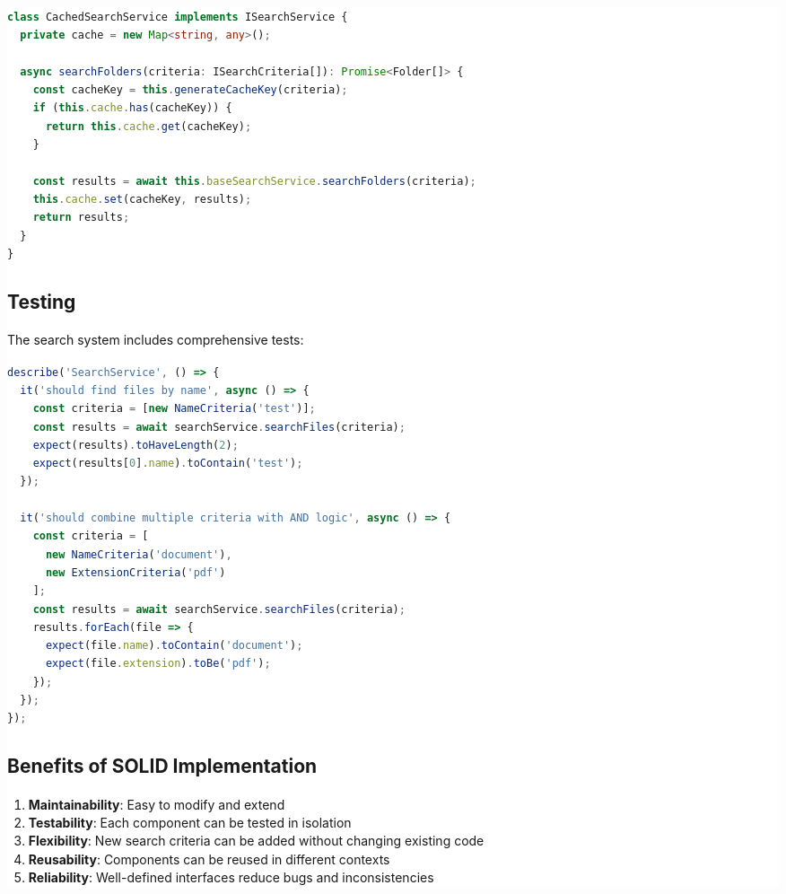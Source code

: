 ```typescript
class CachedSearchService implements ISearchService {
  private cache = new Map<string, any>();
  
  async searchFolders(criteria: ISearchCriteria[]): Promise<Folder[]> {
    const cacheKey = this.generateCacheKey(criteria);
    if (this.cache.has(cacheKey)) {
      return this.cache.get(cacheKey);
    }
    
    const results = await this.baseSearchService.searchFolders(criteria);
    this.cache.set(cacheKey, results);
    return results;
  }
}
```

## Testing

The search system includes comprehensive tests:

```typescript
describe('SearchService', () => {
  it('should find files by name', async () => {
    const criteria = [new NameCriteria('test')];
    const results = await searchService.searchFiles(criteria);
    expect(results).toHaveLength(2);
    expect(results[0].name).toContain('test');
  });
  
  it('should combine multiple criteria with AND logic', async () => {
    const criteria = [
      new NameCriteria('document'),
      new ExtensionCriteria('pdf')
    ];
    const results = await searchService.searchFiles(criteria);
    results.forEach(file => {
      expect(file.name).toContain('document');
      expect(file.extension).toBe('pdf');
    });
  });
});
```

## Benefits of SOLID Implementation

1. **Maintainability**: Easy to modify and extend
2. **Testability**: Each component can be tested in isolation
3. **Flexibility**: New search criteria can be added without changing existing code
4. **Reusability**: Components can be reused in different contexts
5. **Reliability**: Well-defined interfaces reduce bugs and inconsistencies
